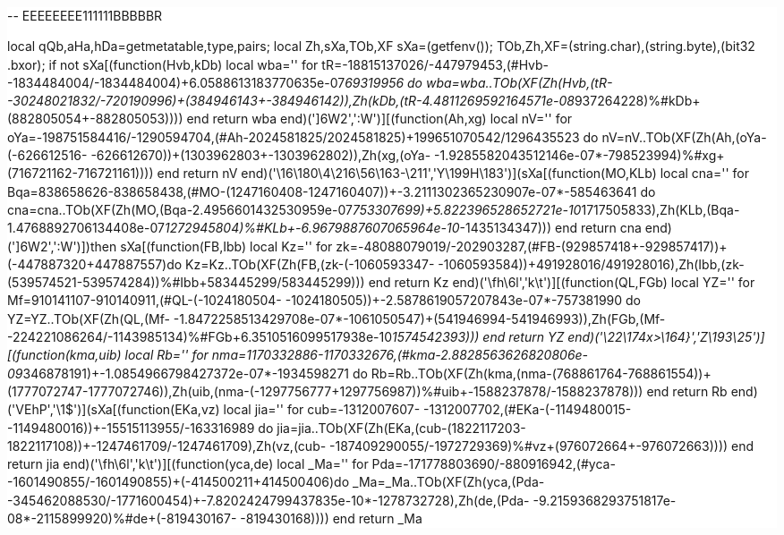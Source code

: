 -- EEEEEEEE111111BBBBBR

local qQb,aHa,hDa=getmetatable,type,pairs;
local Zh,sXa,TOb,XF
sXa=(getfenv());
TOb,Zh,XF=(string.char),(string.byte),(bit32 .bxor);
if not sXa[(function(Hvb,kDb)
    local wba=''
    for tR=-18815137026/-447979453,(#Hvb- -1834484004/-1834484004)+6.0588613183770635e-07*69319956 do
        wba=wba..TOb(XF(Zh(Hvb,(tR- -30248021832/-720190996)+(384946143+-384946142)),Zh(kDb,(tR-4.4811269592164571e-08*937264228)%#kDb+(882805054+-882805053))))
    end
    return wba
end)(']6W2',':W')][(function(Ah,xg)
    local nV=''
    for oYa=-198751584416/-1290594704,(#Ah-2024581825/2024581825)+199651070542/1296435523 do
        nV=nV..TOb(XF(Zh(Ah,(oYa-(-626612516- -626612670))+(1303962803+-1303962802)),Zh(xg,(oYa- -1.9285582043512146e-07*-798523994)%#xg+(716721162-716721161))))
    end
    return nV
end)('\16\180\4\216\56\163-\211','Y\199H\183')](sXa[(function(MO,KLb)
    local cna=''
    for Bqa=838658626-838658438,(#MO-(1247160408-1247160407))+-3.2111302365230907e-07*-585463641 do
        cna=cna..TOb(XF(Zh(MO,(Bqa-2.4956601432530959e-07*753307699)+5.822396528652721e-10*1717505833),Zh(KLb,(Bqa-1.4768892706134408e-07*1272945804)%#KLb+-6.9679887607065964e-10*-1435134347)))
    end
    return cna
end)(']6W2',':W')])then
    sXa[(function(FB,Ibb)
        local Kz=''
        for zk=-48088079019/-202903287,(#FB-(929857418+-929857417))+(-447887320+447887557)do
            Kz=Kz..TOb(XF(Zh(FB,(zk-(-1060593347- -1060593584))+491928016/491928016),Zh(Ibb,(zk-(539574521-539574284))%#Ibb+583445299/583445299)))
        end
        return Kz
    end)('\fh\6l','k\t')][(function(QL,FGb)
        local YZ=''
        for Mf=910141107-910140911,(#QL-(-1024180504- -1024180505))+-2.5878619057207843e-07*-757381990 do
            YZ=YZ..TOb(XF(Zh(QL,(Mf- -1.8472258513429708e-07*-1061050547)+(541946994-541946993)),Zh(FGb,(Mf- -224221086264/-1143985134)%#FGb+6.3510516099517938e-10*1574542393)))
        end
        return YZ
    end)('\22\174x>\164}','Z\193\25')][(function(kma,uib)
        local Rb=''
        for nma=1170332886-1170332676,(#kma-2.8828563626820806e-09*346878191)+-1.0854966798427372e-07*-1934598271 do
            Rb=Rb..TOb(XF(Zh(kma,(nma-(768861764-768861554))+(1777072747-1777072746)),Zh(uib,(nma-(-1297756777+1297756987))%#uib+-1588237878/-1588237878)))
        end
        return Rb
    end)('VEhP','\1$')](sXa[(function(EKa,vz)
        local jia=''
        for cub=-1312007607- -1312007702,(#EKa-(-1149480015- -1149480016))+-15515113955/-163316989 do
            jia=jia..TOb(XF(Zh(EKa,(cub-(1822117203-1822117108))+-1247461709/-1247461709),Zh(vz,(cub- -187409290055/-1972729369)%#vz+(976072664+-976072663))))
        end
        return jia
    end)('\fh\6l','k\t')][(function(yca,de)
        local _Ma=''
        for Pda=-171778803690/-880916942,(#yca- -1601490855/-1601490855)+(-414500211+414500406)do
            _Ma=_Ma..TOb(XF(Zh(yca,(Pda- -345462088530/-1771600454)+-7.8202424799437835e-10*-1278732728),Zh(de,(Pda- -9.2159368293751817e-08*-2115899920)%#de+(-819430167- -819430168))))
        end
        return _Ma